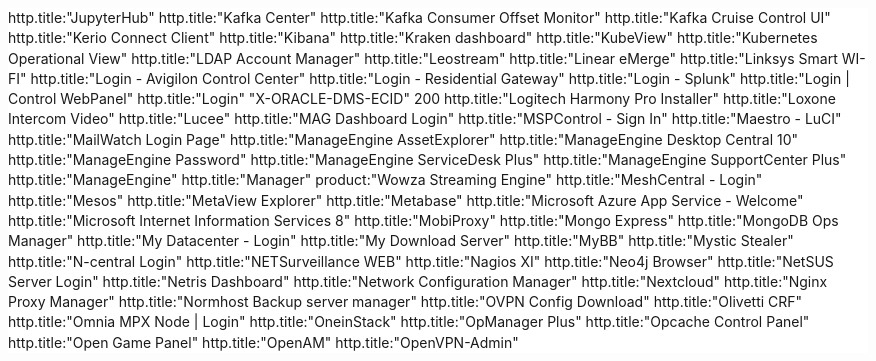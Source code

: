  http.title:"JupyterHub"
 http.title:"Kafka Center"
 http.title:"Kafka Consumer Offset Monitor"
 http.title:"Kafka Cruise Control UI"
 http.title:"Kerio Connect Client"
 http.title:"Kibana"
 http.title:"Kraken dashboard"
 http.title:"KubeView"
 http.title:"Kubernetes Operational View"
 http.title:"LDAP Account Manager"
 http.title:"Leostream"
 http.title:"Linear eMerge"
 http.title:"Linksys Smart WI-FI"
 http.title:"Login - Avigilon Control Center"
 http.title:"Login - Residential Gateway"
 http.title:"Login - Splunk"
 http.title:"Login | Control WebPanel"
 http.title:"Login" "X-ORACLE-DMS-ECID" 200
 http.title:"Logitech Harmony Pro Installer"
 http.title:"Loxone Intercom Video"
 http.title:"Lucee"
 http.title:"MAG Dashboard Login"
 http.title:"MSPControl - Sign In"
 http.title:"Maestro - LuCI"
 http.title:"MailWatch Login Page"
 http.title:"ManageEngine AssetExplorer"
 http.title:"ManageEngine Desktop Central 10"
 http.title:"ManageEngine Password"
 http.title:"ManageEngine ServiceDesk Plus"
 http.title:"ManageEngine SupportCenter Plus"
 http.title:"ManageEngine"
 http.title:"Manager" product:"Wowza Streaming Engine"
 http.title:"MeshCentral - Login"
 http.title:"Mesos"
 http.title:"MetaView Explorer"
 http.title:"Metabase"
 http.title:"Microsoft Azure App Service - Welcome"
 http.title:"Microsoft Internet Information Services 8"
 http.title:"MobiProxy"
 http.title:"Mongo Express"
 http.title:"MongoDB Ops Manager"
 http.title:"My Datacenter - Login"
 http.title:"My Download Server"
 http.title:"MyBB"
 http.title:"Mystic Stealer"
 http.title:"N-central Login"
 http.title:"NETSurveillance WEB"
 http.title:"Nagios XI"
 http.title:"Neo4j Browser"
 http.title:"NetSUS Server Login"
 http.title:"Netris Dashboard"
 http.title:"Network Configuration Manager"
 http.title:"Nextcloud"
 http.title:"Nginx Proxy Manager"
 http.title:"Normhost Backup server manager"
 http.title:"OVPN Config Download"
 http.title:"Olivetti CRF"
 http.title:"Omnia MPX Node | Login"
 http.title:"OneinStack"
 http.title:"OpManager Plus"
 http.title:"Opcache Control Panel"
 http.title:"Open Game Panel"
 http.title:"OpenAM"
 http.title:"OpenVPN-Admin"
